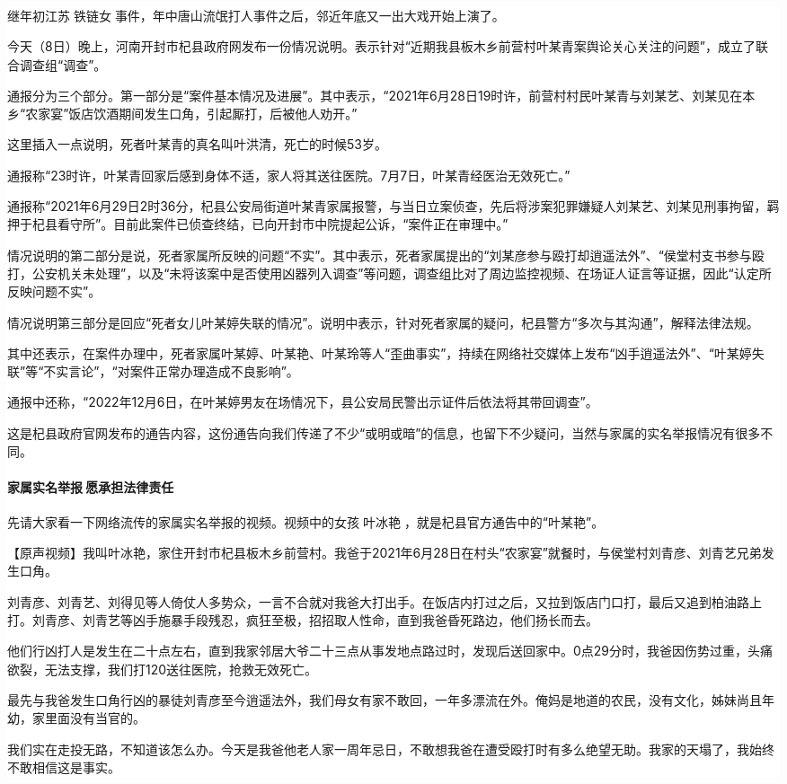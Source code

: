  <p>
  继年初江苏
  <ok href="https://www.epochtimes.com/gb/tag/%E9%93%81%E9%93%BE%E5%A5%B3.html">
   铁链女
  </ok>
  事件，年中唐山流氓打人事件之后，邻近年底又一出大戏开始上演了。
 </p>
 <p>
  今天（8日）晚上，河南开封市杞县政府网发布一份情况说明。表示针对“近期我县板木乡前营村叶某青案舆论关心关注的问题”，成立了联合调查组“调查”。
 </p>
 <p>
  通报分为三个部分。第一部分是“案件基本情况及进展”。其中表示，“2021年6月28日19时许，前营村村民叶某青与刘某艺、刘某见在本乡“农家宴”饭店饮酒期间发生口角，引起厮打，后被他人劝开。”
 </p>
 <p>
  这里插入一点说明，死者叶某青的真名叫叶洪清，死亡的时候53岁。
 </p>
 <p>
  通报称“23时许，叶某青回家后感到身体不适，家人将其送往医院。7月7日，叶某青经医治无效死亡。”
 </p>
 <p>
  通报称“2021年6月29日2时36分，杞县公安局街道叶某青家属报警，与当日立案侦查，先后将涉案犯罪嫌疑人刘某艺、刘某见刑事拘留，羁押于杞县看守所”。目前此案件已侦查终结，已向开封市中院提起公诉，“案件正在审理中。”
 </p>
 <p>
  情况说明的第二部分是说，死者家属所反映的问题“不实”。其中表示，死者家属提出的“刘某彦参与殴打却逍遥法外”、“侯堂村支书参与殴打，公安机关未处理”，以及“未将该案中是否使用凶器列入调查”等问题，调查组比对了周边监控视频、在场证人证言等证据，因此“认定所反映问题不实”。
 </p>
 <p>
  情况说明第三部分是回应“死者女儿叶某婷失联的情况”。说明中表示，针对死者家属的疑问，杞县警方“多次与其沟通”，解释法律法规。
 </p>
 <p>
  其中还表示，在案件办理中，死者家属叶某婷、叶某艳、叶某玲等人“歪曲事实”，持续在网络社交媒体上发布“凶手逍遥法外”、“叶某婷失联”等“不实言论”，“对案件正常办理造成不良影响”。
 </p>
 <p>
  通报中还称，“2022年12月6日，在叶某婷男友在场情况下，县公安局民警出示证件后依法将其带回调查”。
 </p>
 <p>
  这是杞县政府官网发布的通告内容，这份通告向我们传递了不少“或明或暗”的信息，也留下不少疑问，当然与家属的实名举报情况有很多不同。
 </p>
 <h4>
  家属实名举报 愿承担法律责任
 </h4>
 <p>
  先请大家看一下网络流传的家属实名举报的视频。视频中的女孩
  <ok href="https://www.epochtimes.com/gb/tag/%E5%8F%B6%E5%86%B0%E8%89%B3.html">
   叶冰艳
  </ok>
  ，就是杞县官方通告中的“叶某艳”。
 </p>
 <p>
  【原声视频】我叫叶冰艳，家住开封市杞县板木乡前营村。我爸于2021年6月28日在村头“农家宴”就餐时，与侯堂村刘青彦、刘青艺兄弟发生口角。
 </p>
 <p>
  刘青彦、刘青艺、刘得见等人倚仗人多势众，一言不合就对我爸大打出手。在饭店内打过之后，又拉到饭店门口打，最后又追到柏油路上打。刘青彦、刘青艺等凶手施暴手段残忍，疯狂至极，招招取人性命，直到我爸昏死路边，他们扬长而去。
 </p>
 <p>
  他们行凶打人是发生在二十点左右，直到我家邻居大爷二十三点从事发地点路过时，发现后送回家中。0点29分时，我爸因伤势过重，头痛欲裂，无法支撑，我们打120送往医院，抢救无效死亡。
 </p>
 <p>
  最先与我爸发生口角行凶的暴徒刘青彦至今逍遥法外，我们母女有家不敢回，一年多漂流在外。俺妈是地道的农民，没有文化，姊妹尚且年幼，家里面没有当官的。
 </p>
 <p>
  我们实在走投无路，不知道该怎么办。今天是我爸他老人家一周年忌日，不敢想我爸在遭受殴打时有多么绝望无助。我家的天塌了，我始终不敢相信这是事实。
